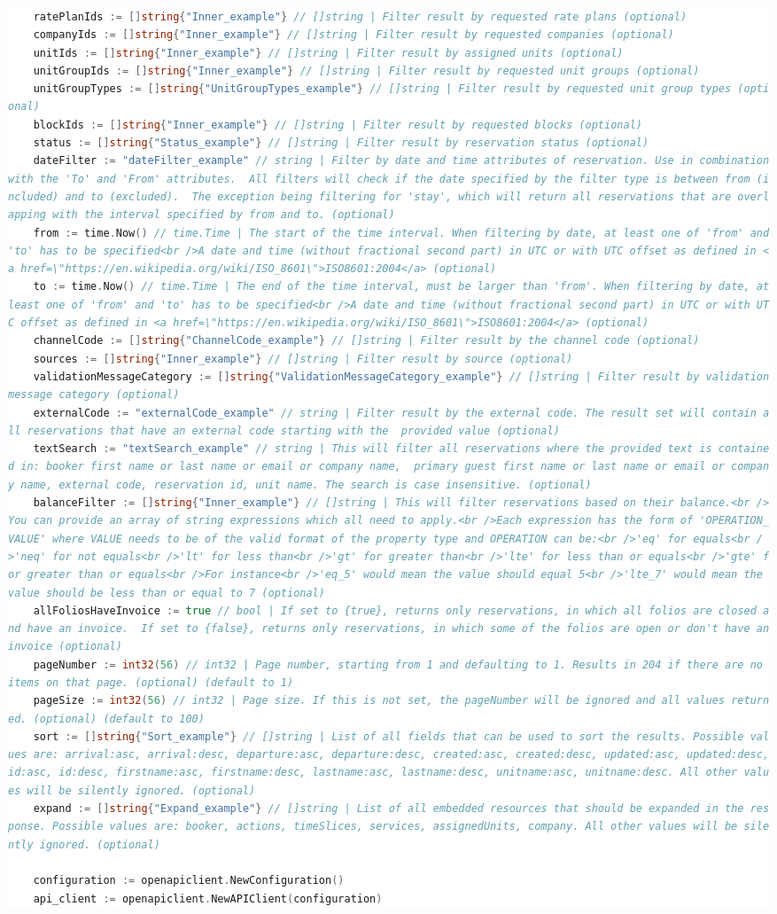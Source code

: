 ```go
    ratePlanIds := []string{"Inner_example"} // []string | Filter result by requested rate plans (optional)
    companyIds := []string{"Inner_example"} // []string | Filter result by requested companies (optional)
    unitIds := []string{"Inner_example"} // []string | Filter result by assigned units (optional)
    unitGroupIds := []string{"Inner_example"} // []string | Filter result by requested unit groups (optional)
    unitGroupTypes := []string{"UnitGroupTypes_example"} // []string | Filter result by requested unit group types (optional)
    blockIds := []string{"Inner_example"} // []string | Filter result by requested blocks (optional)
    status := []string{"Status_example"} // []string | Filter result by reservation status (optional)
    dateFilter := "dateFilter_example" // string | Filter by date and time attributes of reservation. Use in combination with the 'To' and 'From' attributes.  All filters will check if the date specified by the filter type is between from (included) and to (excluded).  The exception being filtering for 'stay', which will return all reservations that are overlapping with the interval specified by from and to. (optional)
    from := time.Now() // time.Time | The start of the time interval. When filtering by date, at least one of 'from' and 'to' has to be specified<br />A date and time (without fractional second part) in UTC or with UTC offset as defined in <a href=\"https://en.wikipedia.org/wiki/ISO_8601\">ISO8601:2004</a> (optional)
    to := time.Now() // time.Time | The end of the time interval, must be larger than 'from'. When filtering by date, at least one of 'from' and 'to' has to be specified<br />A date and time (without fractional second part) in UTC or with UTC offset as defined in <a href=\"https://en.wikipedia.org/wiki/ISO_8601\">ISO8601:2004</a> (optional)
    channelCode := []string{"ChannelCode_example"} // []string | Filter result by the channel code (optional)
    sources := []string{"Inner_example"} // []string | Filter result by source (optional)
    validationMessageCategory := []string{"ValidationMessageCategory_example"} // []string | Filter result by validation message category (optional)
    externalCode := "externalCode_example" // string | Filter result by the external code. The result set will contain all reservations that have an external code starting with the  provided value (optional)
    textSearch := "textSearch_example" // string | This will filter all reservations where the provided text is contained in: booker first name or last name or email or company name,  primary guest first name or last name or email or company name, external code, reservation id, unit name. The search is case insensitive. (optional)
    balanceFilter := []string{"Inner_example"} // []string | This will filter reservations based on their balance.<br />You can provide an array of string expressions which all need to apply.<br />Each expression has the form of 'OPERATION_VALUE' where VALUE needs to be of the valid format of the property type and OPERATION can be:<br />'eq' for equals<br />'neq' for not equals<br />'lt' for less than<br />'gt' for greater than<br />'lte' for less than or equals<br />'gte' for greater than or equals<br />For instance<br />'eq_5' would mean the value should equal 5<br />'lte_7' would mean the value should be less than or equal to 7 (optional)
    allFoliosHaveInvoice := true // bool | If set to {true}, returns only reservations, in which all folios are closed and have an invoice.  If set to {false}, returns only reservations, in which some of the folios are open or don't have an invoice (optional)
    pageNumber := int32(56) // int32 | Page number, starting from 1 and defaulting to 1. Results in 204 if there are no items on that page. (optional) (default to 1)
    pageSize := int32(56) // int32 | Page size. If this is not set, the pageNumber will be ignored and all values returned. (optional) (default to 100)
    sort := []string{"Sort_example"} // []string | List of all fields that can be used to sort the results. Possible values are: arrival:asc, arrival:desc, departure:asc, departure:desc, created:asc, created:desc, updated:asc, updated:desc, id:asc, id:desc, firstname:asc, firstname:desc, lastname:asc, lastname:desc, unitname:asc, unitname:desc. All other values will be silently ignored. (optional)
    expand := []string{"Expand_example"} // []string | List of all embedded resources that should be expanded in the response. Possible values are: booker, actions, timeSlices, services, assignedUnits, company. All other values will be silently ignored. (optional)

    configuration := openapiclient.NewConfiguration()
    api_client := openapiclient.NewAPIClient(configuration)
```